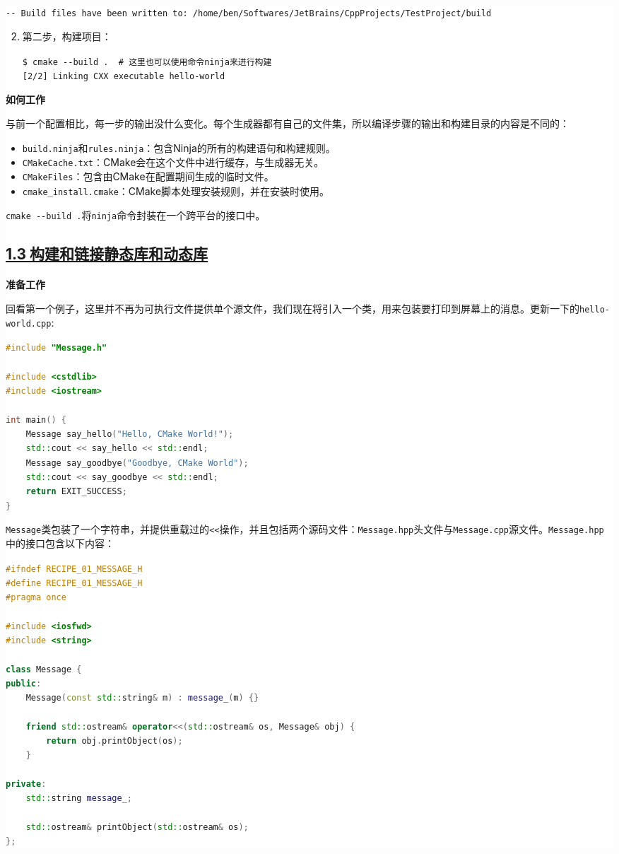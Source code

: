    ```
   -- Build files have been written to: /home/ben/Softwares/JetBrains/CppProjects/TestProject/build
   ```

2. 第二步，构建项目：

   ```
   $ cmake --build .  # 这里也可以使用命令ninja来进行构建
   [2/2] Linking CXX executable hello-world
   ```

**如何工作**

与前一个配置相比，每一步的输出没什么变化。每个生成器都有自己的文件集，所以编译步骤的输出和构建目录的内容是不同的：

- `build.ninja`和`rules.ninja`：包含Ninja的所有的构建语句和构建规则。
- `CMakeCache.txt`：CMake会在这个文件中进行缓存，与生成器无关。
- `CMakeFiles`：包含由CMake在配置期间生成的临时文件。
- `cmake_install.cmake`：CMake脚本处理安装规则，并在安装时使用。

`cmake --build .`将`ninja`命令封装在一个跨平台的接口中。

## [1.3 构建和链接静态库和动态库](https://www.bookstack.cn/read/CMake-Cookbook/content-chapter1-1.3-chinese.md)

**准备工作**

回看第一个例子，这里并不再为可执行文件提供单个源文件，我们现在将引入一个类，用来包装要打印到屏幕上的消息。更新一下的`hello-world.cpp`:

```c++
#include "Message.h"

#include <cstdlib>
#include <iostream>

int main() {
    Message say_hello("Hello, CMake World!");
    std::cout << say_hello << std::endl;
    Message say_goodbye("Goodbye, CMake World");
    std::cout << say_goodbye << std::endl;
    return EXIT_SUCCESS;
}
```

`Message`类包装了一个字符串，并提供重载过的`<<`操作，并且包括两个源码文件：`Message.hpp`头文件与`Message.cpp`源文件。`Message.hpp`中的接口包含以下内容：

```c++
#ifndef RECIPE_01_MESSAGE_H
#define RECIPE_01_MESSAGE_H
#pragma once

#include <iosfwd>
#include <string>

class Message {
public:
    Message(const std::string& m) : message_(m) {}

    friend std::ostream& operator<<(std::ostream& os, Message& obj) {
        return obj.printObject(os);
    }

private:
    std::string message_;

    std::ostream& printObject(std::ostream& os);
};

```